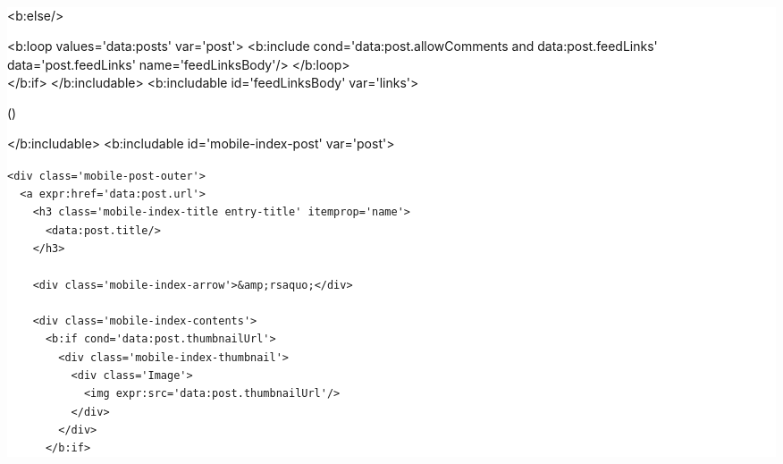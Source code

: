   </div>
</b:includable>
                              <b:includable id='feedLinks'>
  <b:if cond='data:blog.pageType != &quot;item&quot;'> 
    <b:if cond='data:feedLinks'>
      <div class='blog-feeds'>
        <b:include data='feedLinks' name='feedLinksBody'/>
      </div>
    </b:if>

  <b:else/> 
    <div class='post-feeds'>
      <b:loop values='data:posts' var='post'>
        <b:include cond='data:post.allowComments and data:post.feedLinks' data='post.feedLinks' name='feedLinksBody'/>
      </b:loop>
    </div>
  </b:if>
</b:includable>
                              <b:includable id='feedLinksBody' var='links'>
  <div class='feed-links'>
  <data:feedLinksMsg/>
  <b:loop values='data:links' var='f'>
     <a class='feed-link' expr:href='data:f.url' expr:type='data:f.mimeType' target='_blank'><data:f.name/> (<data:f.feedType/>)</a>
  </b:loop>
  </div>
</b:includable>
                              <b:includable id='iframe_comments' var='post'>
  
</b:includable>
                              <b:includable id='mobile-index-post' var='post'>
  <div class='mobile-date-outer date-outer'>
    <b:if cond='data:post.dateHeader'>
      <div class='date-header'>
        <span><data:post.dateHeader/></span>
      </div>
    </b:if>

    <div class='mobile-post-outer'>
      <a expr:href='data:post.url'>
        <h3 class='mobile-index-title entry-title' itemprop='name'>
          <data:post.title/>
        </h3>

        <div class='mobile-index-arrow'>&amp;rsaquo;</div>

        <div class='mobile-index-contents'>
          <b:if cond='data:post.thumbnailUrl'>
            <div class='mobile-index-thumbnail'>
              <div class='Image'>
                <img expr:src='data:post.thumbnailUrl'/>
              </div>
            </div>
          </b:if>
